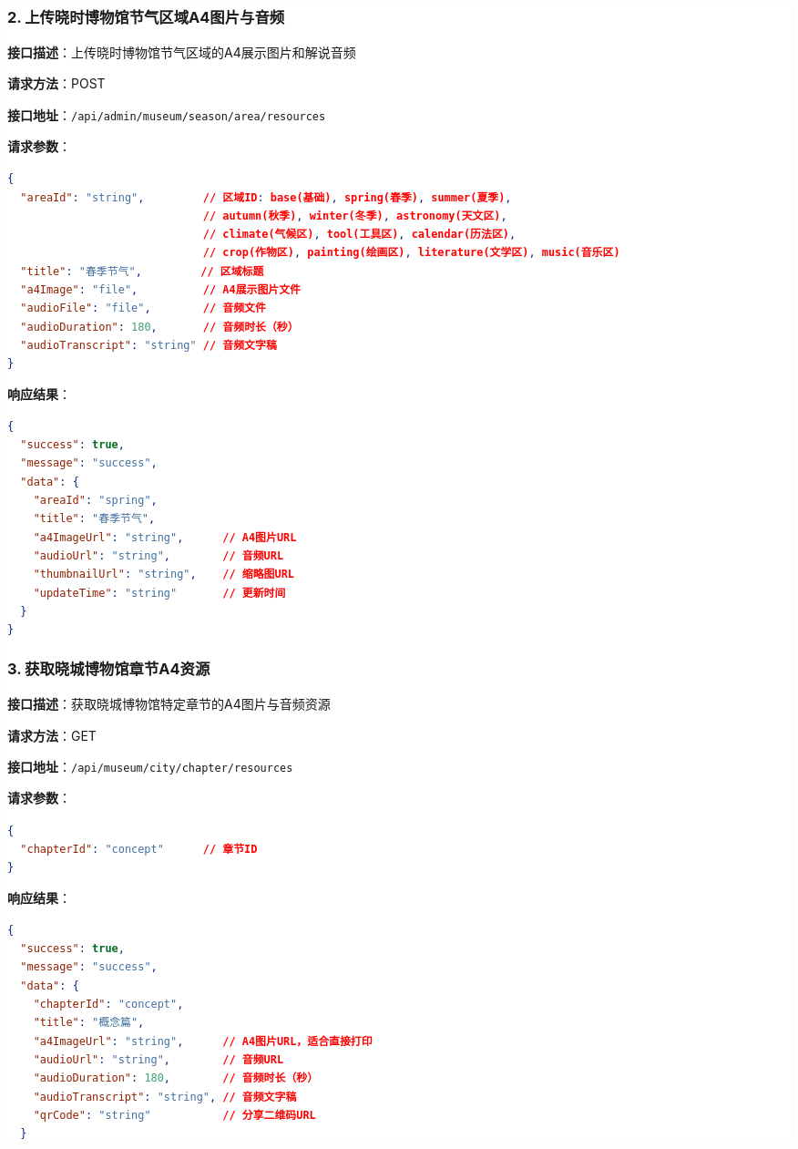 ### 2. 上传晓时博物馆节气区域A4图片与音频

**接口描述**：上传晓时博物馆节气区域的A4展示图片和解说音频

**请求方法**：POST

**接口地址**：`/api/admin/museum/season/area/resources`

**请求参数**：
```json
{
  "areaId": "string",         // 区域ID: base(基础), spring(春季), summer(夏季), 
                              // autumn(秋季), winter(冬季), astronomy(天文区), 
                              // climate(气候区), tool(工具区), calendar(历法区),
                              // crop(作物区), painting(绘画区), literature(文学区), music(音乐区)
  "title": "春季节气",         // 区域标题
  "a4Image": "file",          // A4展示图片文件
  "audioFile": "file",        // 音频文件
  "audioDuration": 180,       // 音频时长（秒）
  "audioTranscript": "string" // 音频文字稿
}
```

**响应结果**：
```json
{
  "success": true,
  "message": "success",
  "data": {
    "areaId": "spring",
    "title": "春季节气",
    "a4ImageUrl": "string",      // A4图片URL
    "audioUrl": "string",        // 音频URL
    "thumbnailUrl": "string",    // 缩略图URL
    "updateTime": "string"       // 更新时间
  }
}
```

### 3. 获取晓城博物馆章节A4资源

**接口描述**：获取晓城博物馆特定章节的A4图片与音频资源

**请求方法**：GET

**接口地址**：`/api/museum/city/chapter/resources`

**请求参数**：
```json
{
  "chapterId": "concept"      // 章节ID
}
```

**响应结果**：
```json
{
  "success": true,
  "message": "success",
  "data": {
    "chapterId": "concept",
    "title": "概念篇",
    "a4ImageUrl": "string",      // A4图片URL，适合直接打印
    "audioUrl": "string",        // 音频URL
    "audioDuration": 180,        // 音频时长（秒）
    "audioTranscript": "string", // 音频文字稿
    "qrCode": "string"           // 分享二维码URL
  }
```